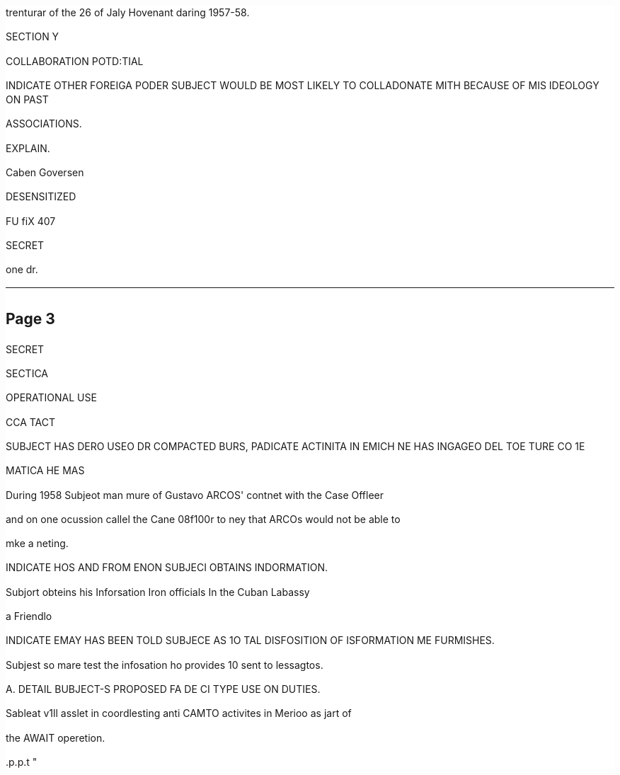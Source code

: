 trenturar of the 26 of Jaly Hovenant daring 1957-58.

SECTION Y

COLLABORATION POTD:TIAL

INDICATE OTHER FOREIGA PODER SUBJECT WOULD BE MOST LIKELY TO COLLADONATE MITH BECAUSE OF MIS IDEOLOGY ON PAST

ASSOCIATIONS.

EXPLAIN.

Caben Goversen

DESENSITIZED

FU fiX 407

SECRET

one dr.

---

## Page 3

SECRET

SECTICA

OPERATIONAL USE

CCA TACT

SUBJECT HAS DERO USEO DR COMPACTED BURS, PADICATE ACTINITA IN EMICH NE HAS INGAGEO DEL TOE TURE CO 1E

MATICA HE MAS

During 1958 Subjeot man mure of Gustavo ARCOS' contnet with the Case Offleer

and on one ocussion callel the Cane 08f100r to ney that ARCOs would not be able to

mke a neting.

INDICATE HOS AND FROM ENON SUBJECI OBTAINS INDORMATION.

Subjort obteins his Inforsation Iron officials In the Cuban Labassy

a Friendlo

INDICATE EMAY HAS BEEN TOLD SUBJECE AS 1O TAL DISFOSITION OF ISFORMATION ME FURMISHES.

Subjest so mare test the infosation ho provides 10 sent to lessagtos.

A. DETAIL BUBJECT-S PROPOSED FA DE CI TYPE USE ON DUTIES.

Sableat v1ll asslet in coordlesting anti CAMTO activites in Merioo as jart of

the AWAIT operetion.

.p.p.t "
